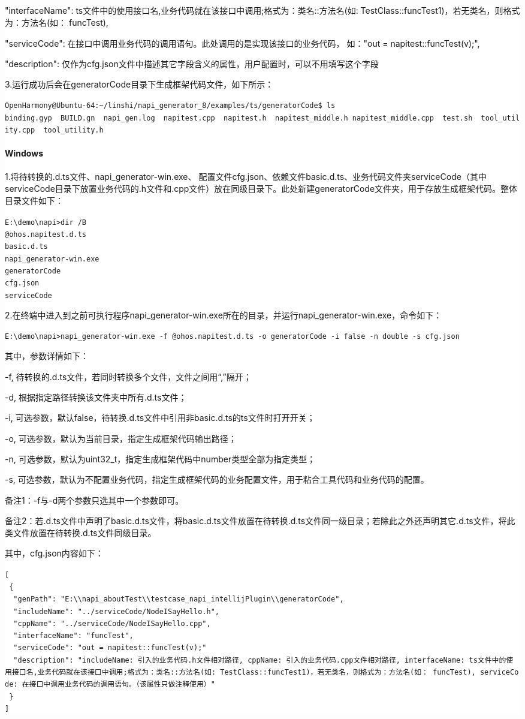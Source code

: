"interfaceName": ts文件中的使用接口名,业务代码就在该接口中调用;格式为：类名::方法名(如: TestClass::funcTest1)，若无类名，则格式为：方法名(如： funcTest), 

"serviceCode": 在接口中调用业务代码的调用语句。此处调用的是实现该接口的业务代码， 如："out = napitest::funcTest(v);",

"description": 仅作为cfg.json文件中描述其它字段含义的属性，用户配置时，可以不用填写这个字段

3.运行成功后会在generatorCode目录下生成框架代码文件，如下所示：

	OpenHarmony@Ubuntu-64:~/linshi/napi_generator_8/examples/ts/generatorCode$ ls
	binding.gyp  BUILD.gn  napi_gen.log  napitest.cpp  napitest.h  napitest_middle.h napitest_middle.cpp  test.sh  tool_utility.cpp  tool_utility.h

#### Windows

1.将待转换的.d.ts文件、napi_generator-win.exe、 配置文件cfg.json、依赖文件basic.d.ts、业务代码文件夹serviceCode（其中serviceCode目录下放置业务代码的.h文件和.cpp文件）放在同级目录下。此处新建generatorCode文件夹，用于存放生成框架代码。整体目录文件如下：

	E:\demo\napi>dir /B
	@ohos.napitest.d.ts
	basic.d.ts
	napi_generator-win.exe
	generatorCode
	cfg.json
	serviceCode

2.在终端中进入到之前可执行程序napi_generator-win.exe所在的目录，并运行napi_generator-win.exe，命令如下：

	E:\demo\napi>napi_generator-win.exe -f @ohos.napitest.d.ts -o generatorCode -i false -n double -s cfg.json

其中，参数详情如下：

   -f, 待转换的.d.ts文件，若同时转换多个文件，文件之间用“,”隔开；

  -d, 根据指定路径转换该文件夹中所有.d.ts文件；

  -i, 可选参数，默认false，待转换.d.ts文件中引用非basic.d.ts的ts文件时打开开关；

  -o, 可选参数，默认为当前目录，指定生成框架代码输出路径；

   -n, 可选参数，默认为uint32_t，指定生成框架代码中number类型全部为指定类型；

  -s, 可选参数，默认为不配置业务代码，指定生成框架代码的业务配置文件，用于粘合工具代码和业务代码的配置。

  备注1：-f与-d两个参数只选其中一个参数即可。

  备注2：若.d.ts文件中声明了basic.d.ts文件，将basic.d.ts文件放置在待转换.d.ts文件同一级目录；若除此之外还声明其它.d.ts文件，将此类文件放置在待转换.d.ts文件同级目录。

其中，cfg.json内容如下：

```
[
 {
  "genPath": "E:\\napi_aboutTest\\testcase_napi_intellijPlugin\\generatorCode",
  "includeName": "../serviceCode/NodeISayHello.h",
  "cppName": "../serviceCode/NodeISayHello.cpp",
  "interfaceName": "funcTest",
  "serviceCode": "out = napitest::funcTest(v);"
  "description": "includeName: 引入的业务代码.h文件相对路径, cppName: 引入的业务代码.cpp文件相对路径, interfaceName: ts文件中的使用接口名,业务代码就在该接口中调用;格式为：类名::方法名(如: TestClass::funcTest1)，若无类名，则格式为：方法名(如： funcTest), serviceCode: 在接口中调用业务代码的调用语句。（该属性只做注释使用）"
 }
]
```
